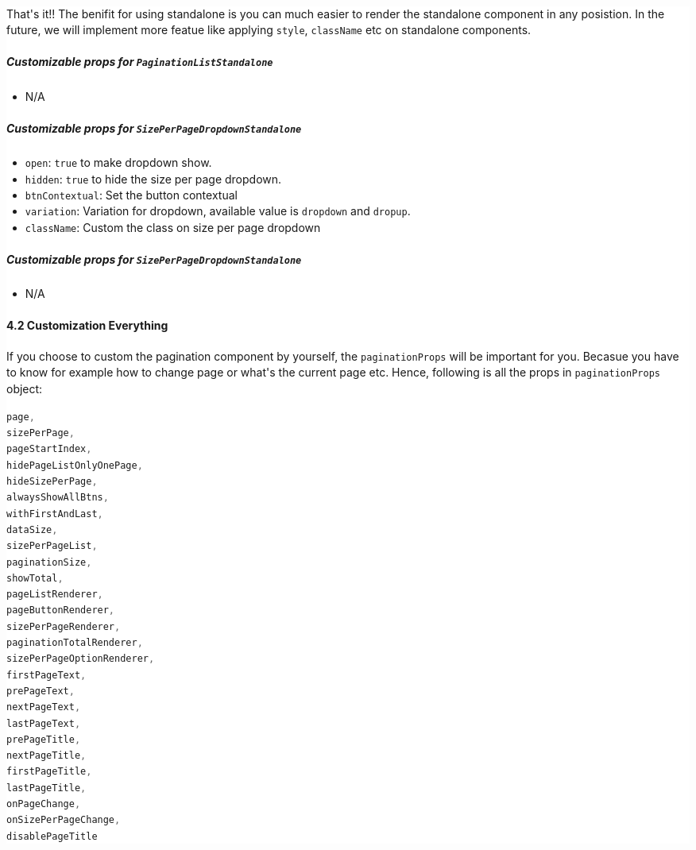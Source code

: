 That's it!!  The benifit for using standalone is you can much easier to render the standalone component in any posistion. In the future, we will implement more featue like applying `style`, `className` etc on standalone components.

##### Customizable props for `PaginationListStandalone`
* N/A

##### Customizable props for `SizePerPageDropdownStandalone`
* `open`: `true` to make dropdown show.
* `hidden`: `true` to hide the size per page dropdown.
* `btnContextual`: Set the button contextual
* `variation`: Variation for dropdown, available value is `dropdown` and `dropup`.
* `className`: Custom the class on size per page dropdown

##### Customizable props for `SizePerPageDropdownStandalone`
* N/A

#### 4.2 Customization Everything

If you choose to custom the pagination component by yourself, the `paginationProps` will be important for you. Becasue you have to know for example how to change page or what's the current page etc. Hence, following is all the props in `paginationProps` object:

```js
page,
sizePerPage,
pageStartIndex,
hidePageListOnlyOnePage,
hideSizePerPage,
alwaysShowAllBtns,
withFirstAndLast,
dataSize,
sizePerPageList,
paginationSize,
showTotal,
pageListRenderer,
pageButtonRenderer,
sizePerPageRenderer,
paginationTotalRenderer,
sizePerPageOptionRenderer,
firstPageText,
prePageText,
nextPageText,
lastPageText,
prePageTitle,
nextPageTitle,
firstPageTitle,
lastPageTitle,
onPageChange,
onSizePerPageChange,
disablePageTitle
```

